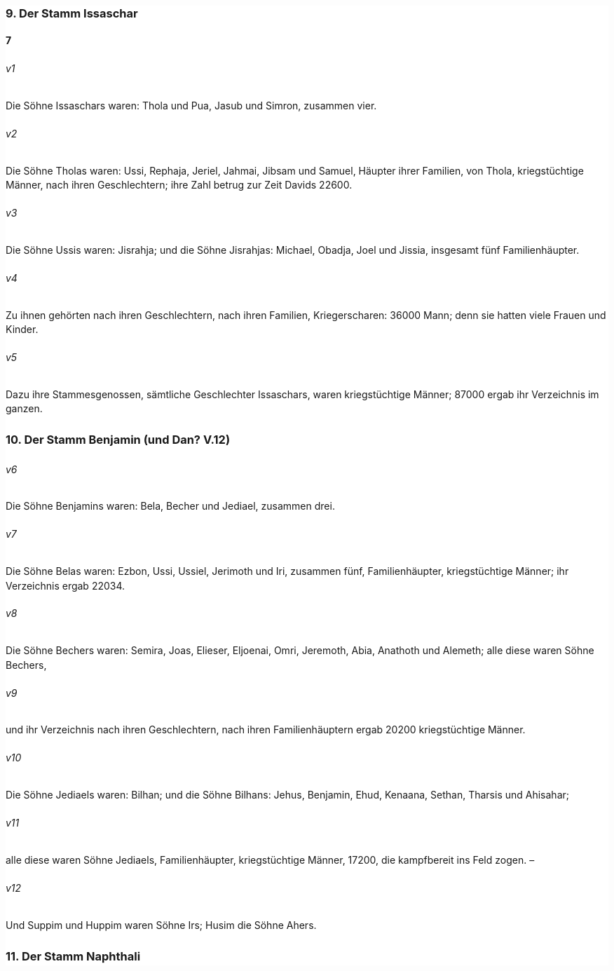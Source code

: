 ### 9. Der Stamm Issaschar

__7__

###### v1
Die Söhne Issaschars waren: Thola und Pua, Jasub und Simron, zusammen vier.

###### v2
Die Söhne Tholas waren: Ussi, Rephaja, Jeriel, Jahmai, Jibsam und Samuel, Häupter ihrer Familien, von Thola, kriegstüchtige Männer, nach ihren Geschlechtern; ihre Zahl betrug zur Zeit Davids 22600.

###### v3
Die Söhne Ussis waren: Jisrahja; und die Söhne Jisrahjas: Michael, Obadja, Joel und Jissia, insgesamt fünf Familienhäupter.

###### v4
Zu ihnen gehörten nach ihren Geschlechtern, nach ihren Familien, Kriegerscharen: 36000 Mann; denn sie hatten viele Frauen und Kinder.

###### v5
Dazu ihre Stammesgenossen, sämtliche Geschlechter Issaschars, waren kriegstüchtige Männer; 87000 ergab ihr Verzeichnis im ganzen.

### 10. Der Stamm Benjamin (und Dan? V.12)


###### v6
Die Söhne Benjamins waren: Bela, Becher und Jediael, zusammen drei.

###### v7
Die Söhne Belas waren: Ezbon, Ussi, Ussiel, Jerimoth und Iri, zusammen fünf, Familienhäupter, kriegstüchtige Männer; ihr Verzeichnis ergab 22034.

###### v8
Die Söhne Bechers waren: Semira, Joas, Elieser, Eljoenai, Omri, Jeremoth, Abia, Anathoth und Alemeth; alle diese waren Söhne Bechers,

###### v9
und ihr Verzeichnis nach ihren Geschlechtern, nach ihren Familienhäuptern ergab 20200 kriegstüchtige Männer.

###### v10
Die Söhne Jediaels waren: Bilhan; und die Söhne Bilhans: Jehus, Benjamin, Ehud, Kenaana, Sethan, Tharsis und Ahisahar;

###### v11
alle diese waren Söhne Jediaels, Familienhäupter, kriegstüchtige Männer, 17200, die kampfbereit ins Feld zogen. –

###### v12
Und Suppim und Huppim waren Söhne Irs; Husim die Söhne Ahers.

### 11. Der Stamm Naphthali
